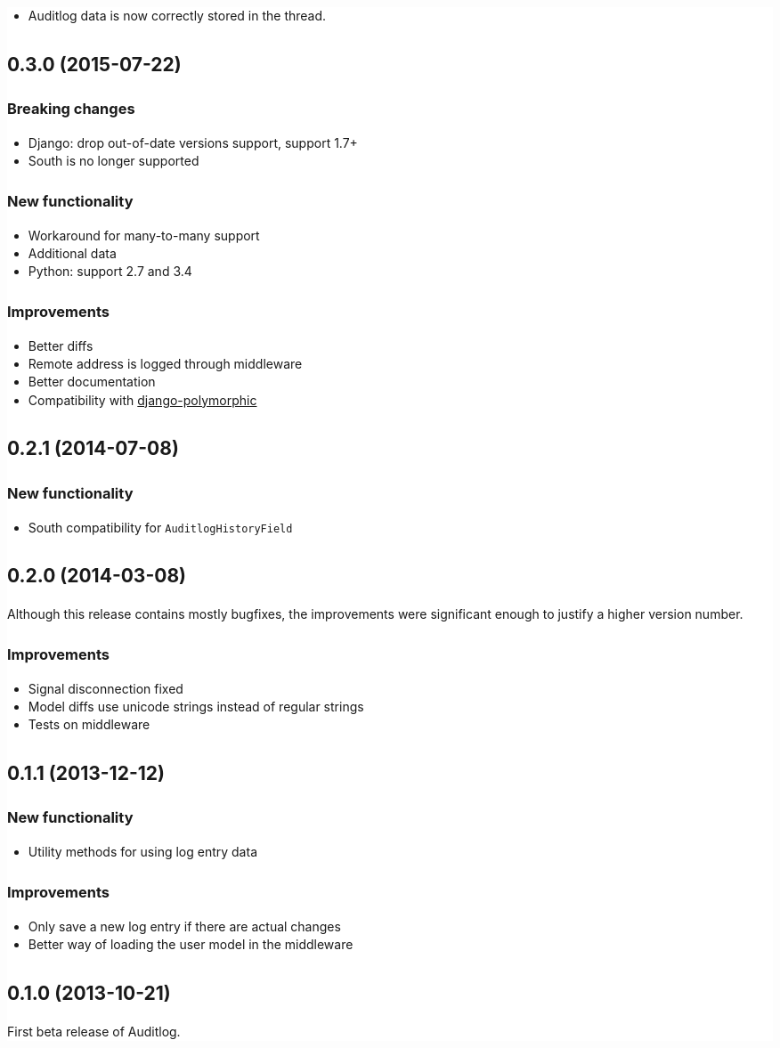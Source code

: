 - Auditlog data is now correctly stored in the thread.

## 0.3.0 (2015-07-22)

### Breaking changes

- Django: drop out-of-date versions support, support 1.7+
- South is no longer supported

### New functionality

- Workaround for many-to-many support
- Additional data
- Python: support 2.7 and 3.4

### Improvements

- Better diffs
- Remote address is logged through middleware
- Better documentation
- Compatibility with [django-polymorphic](https://pypi.org/project/django-polymorphic/)

## 0.2.1 (2014-07-08)

### New functionality

- South compatibility for `AuditlogHistoryField`

## 0.2.0 (2014-03-08)

Although this release contains mostly bugfixes, the improvements were significant enough to justify a higher version number.

### Improvements

- Signal disconnection fixed
- Model diffs use unicode strings instead of regular strings
- Tests on middleware

## 0.1.1 (2013-12-12)

### New functionality

- Utility methods for using log entry data

### Improvements

- Only save a new log entry if there are actual changes
- Better way of loading the user model in the middleware

## 0.1.0 (2013-10-21)

First beta release of Auditlog.
